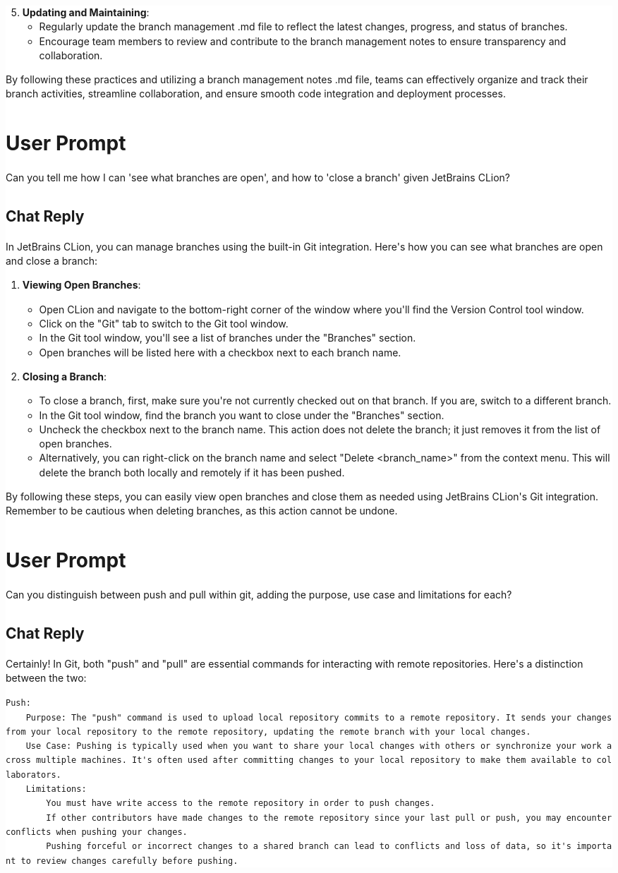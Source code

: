 5. **Updating and Maintaining**:
    - Regularly update the branch management .md file to reflect the latest changes, progress, and status of branches.
    - Encourage team members to review and contribute to the branch management notes to ensure transparency and collaboration.

By following these practices and utilizing a branch management notes .md file, teams can effectively organize and track their branch activities, streamline collaboration, and ensure smooth code integration and deployment processes.

# User Prompt
Can you tell me how I can 'see what branches are open', and how to 'close a branch' given JetBrains CLion?
## Chat Reply
In JetBrains CLion, you can manage branches using the built-in Git integration. Here's how you can see what branches are open and close a branch:

1. **Viewing Open Branches**:
    - Open CLion and navigate to the bottom-right corner of the window where you'll find the Version Control tool window.
    - Click on the "Git" tab to switch to the Git tool window.
    - In the Git tool window, you'll see a list of branches under the "Branches" section.
    - Open branches will be listed here with a checkbox next to each branch name.

2. **Closing a Branch**:
    - To close a branch, first, make sure you're not currently checked out on that branch. If you are, switch to a different branch.
    - In the Git tool window, find the branch you want to close under the "Branches" section.
    - Uncheck the checkbox next to the branch name. This action does not delete the branch; it just removes it from the list of open branches.
    - Alternatively, you can right-click on the branch name and select "Delete <branch_name>" from the context menu. This will delete the branch both locally and remotely if it has been pushed.

By following these steps, you can easily view open branches and close them as needed using JetBrains CLion's Git integration. Remember to be cautious when deleting branches, as this action cannot be undone.

# User Prompt
Can you distinguish between push and pull within git, adding the purpose, use case and limitations for each?
## Chat Reply
Certainly! In Git, both "push" and "pull" are essential commands for interacting with remote repositories. Here's a distinction between the two:

    Push:
        Purpose: The "push" command is used to upload local repository commits to a remote repository. It sends your changes from your local repository to the remote repository, updating the remote branch with your local changes.
        Use Case: Pushing is typically used when you want to share your local changes with others or synchronize your work across multiple machines. It's often used after committing changes to your local repository to make them available to collaborators.
        Limitations:
            You must have write access to the remote repository in order to push changes.
            If other contributors have made changes to the remote repository since your last pull or push, you may encounter conflicts when pushing your changes.
            Pushing forceful or incorrect changes to a shared branch can lead to conflicts and loss of data, so it's important to review changes carefully before pushing.
